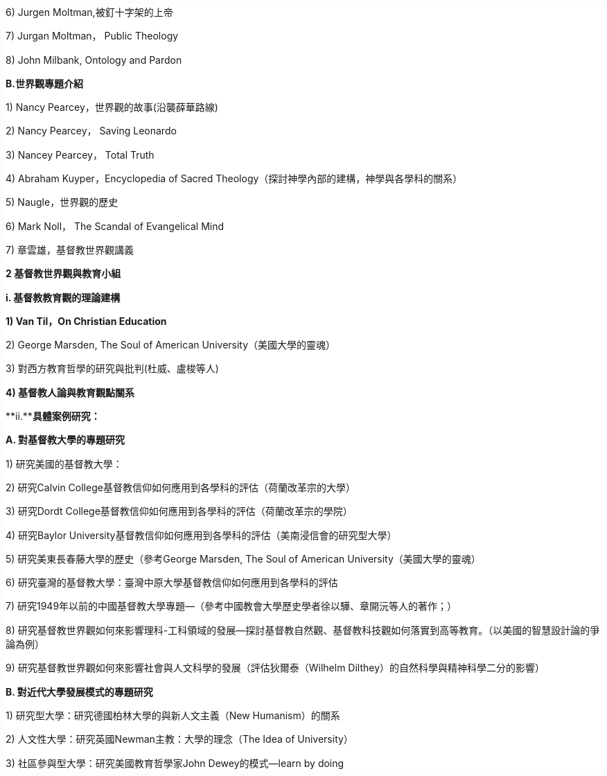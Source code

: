 6\) Jurgen Moltman,被釘十字架的上帝

7\) Jurgan Moltman， Public Theology

8\) John Milbank, Ontology and Pardon


**B.世界觀專題介紹**

1\) Nancy Pearcey，世界觀的故事(沿襲薛華路線)

2\) Nancy Pearcey， Saving Leonardo

3\) Nancey Pearcey， Total Truth

4\) Abraham Kuyper，Encyclopedia of Sacred Theology（探討神學內部的建構，神學與各學科的關系）

5\) Naugle，世界觀的歷史

6\) Mark Noll， The Scandal of Evangelical Mind

7\) 章雲雄，基督教世界觀講義

**2 基督教世界觀與教育小組**

**i. 基督教教育觀的理論建構**

**1) Van Til，On Christian Education**

2\) George Marsden, The Soul of American University（美國大學的靈魂）

3\) 對西方教育哲學的研究與批判(杜威、盧梭等人)

**4) 基督教人論與教育觀點關系**


**ii.****具體案例研究：**

**A. 對基督教大學的專題研究**

1\) 研究美國的基督教大學：

2\) 研究Calvin College基督教信仰如何應用到各學科的評估（荷蘭改革宗的大學）

3\) 研究Dordt College基督教信仰如何應用到各學科的評估（荷蘭改革宗的學院）

4\) 研究Baylor University基督教信仰如何應用到各學科的評估（美南浸信會的研究型大學）

5\) 研究美東長春藤大學的歷史（參考George Marsden, The Soul of American University（美國大學的靈魂）

6\) 研究臺灣的基督教大學：臺灣中原大學基督教信仰如何應用到各學科的評估

7\) 研究1949年以前的中國基督教大學專題—（參考中國教會大學歷史學者徐以驊、章開沅等人的著作；）

8\) 研究基督教世界觀如何來影響理科-工科領域的發展—探討基督教自然觀、基督教科技觀如何落實到高等教育。（以美國的智慧設計論的爭論為例）

9\) 研究基督教世界觀如何來影響社會與人文科學的發展（評估狄爾泰（Wilhelm Dilthey）的自然科學與精神科學二分的影響）


**B. 對近代大學發展模式的專題研究**

1\) 研究型大學：研究德國柏林大學的與新人文主義（New Humanism）的關系

2\) 人文性大學：研究英國Newman主教：大學的理念（The Idea of University）

3\) 社區參與型大學：研究美國教育哲學家John Dewey的模式—learn by doing
